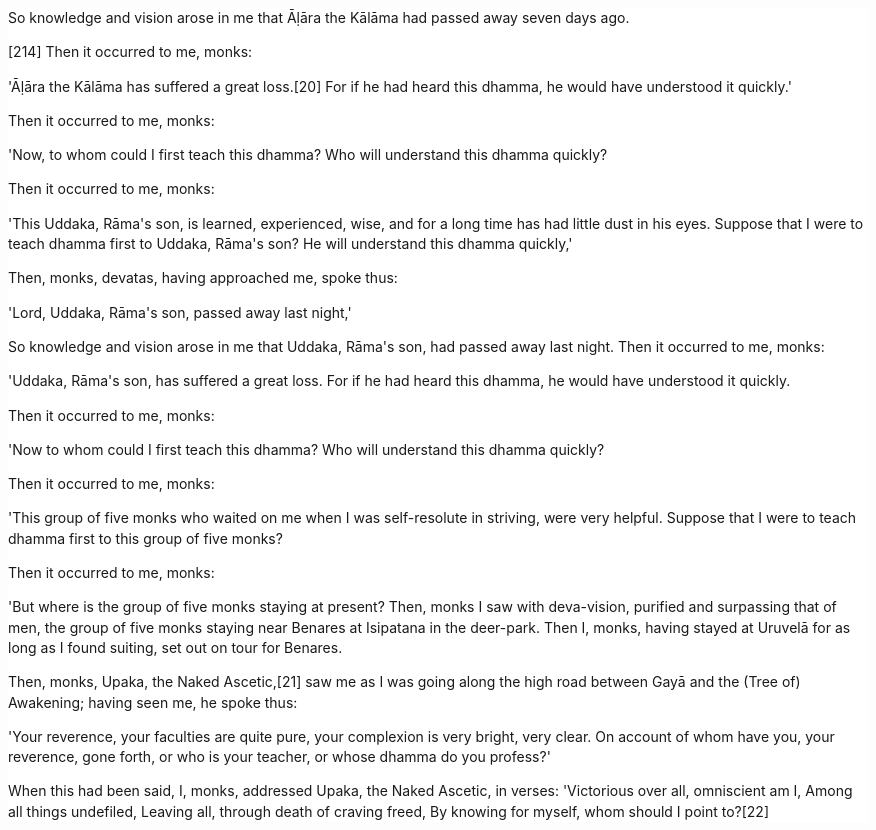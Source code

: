  So knowledge and vision arose in me that Āḷāra the Kālāma had passed away seven days ago.

 [214] Then it occurred to me, monks:

 'Āḷāra the Kālāma has suffered a great loss.[20]
 For if he had heard this dhamma, he would have understood it quickly.'

 Then it occurred to me, monks:

 'Now, to whom could I first teach this dhamma?
 Who will understand this dhamma quickly?

 Then it occurred to me, monks:

 'This Uddaka, Rāma's son, is learned, experienced, wise, and for a long time has had little dust in his eyes.
 Suppose that I were to teach dhamma first to Uddaka, Rāma's son?
 He will understand this dhamma quickly,'

 Then, monks, devatas, having approached me, spoke thus:

 'Lord, Uddaka, Rāma's son, passed away last night,'

 So knowledge and vision arose in me that Uddaka, Rāma's son, had passed away last night.
 Then it occurred to me, monks:

 'Uddaka, Rāma's son, has suffered a great loss.
 For if he had heard this dhamma, he would have understood it quickly.

 Then it occurred to me, monks:

 'Now to whom could I first teach this dhamma?
 Who will understand this dhamma quickly?

 Then it occurred to me, monks:

 'This group of five monks who waited on me when I was self-resolute in striving, were very helpful.
 Suppose that I were to teach dhamma first to this group of five monks?

 Then it occurred to me, monks:

 'But where is the group of five monks staying at present? Then, monks I saw with deva-vision, purified and surpassing that of men, the group of five monks staying near Benares at Isipatana in the deer-park.
 Then I, monks, having stayed at Uruvelā for as long as I found suiting, set out on tour for Benares.

 Then, monks, Upaka, the Naked Ascetic,[21] saw me as I was going along the high road between Gayā and the (Tree of) Awakening;
 having seen me, he spoke thus:

 'Your reverence, your faculties are quite pure, your complexion is very bright, very clear.
 On account of whom have you, your reverence, gone forth, or who is your teacher, or whose dhamma do you profess?'

 When this had been said, I, monks, addressed Upaka, the Naked Ascetic, in verses:
 'Victorious over all, omniscient am I,
 Among all things undefiled,
 Leaving all, through death of craving freed,
 By knowing for myself, whom should I point to?[22]

